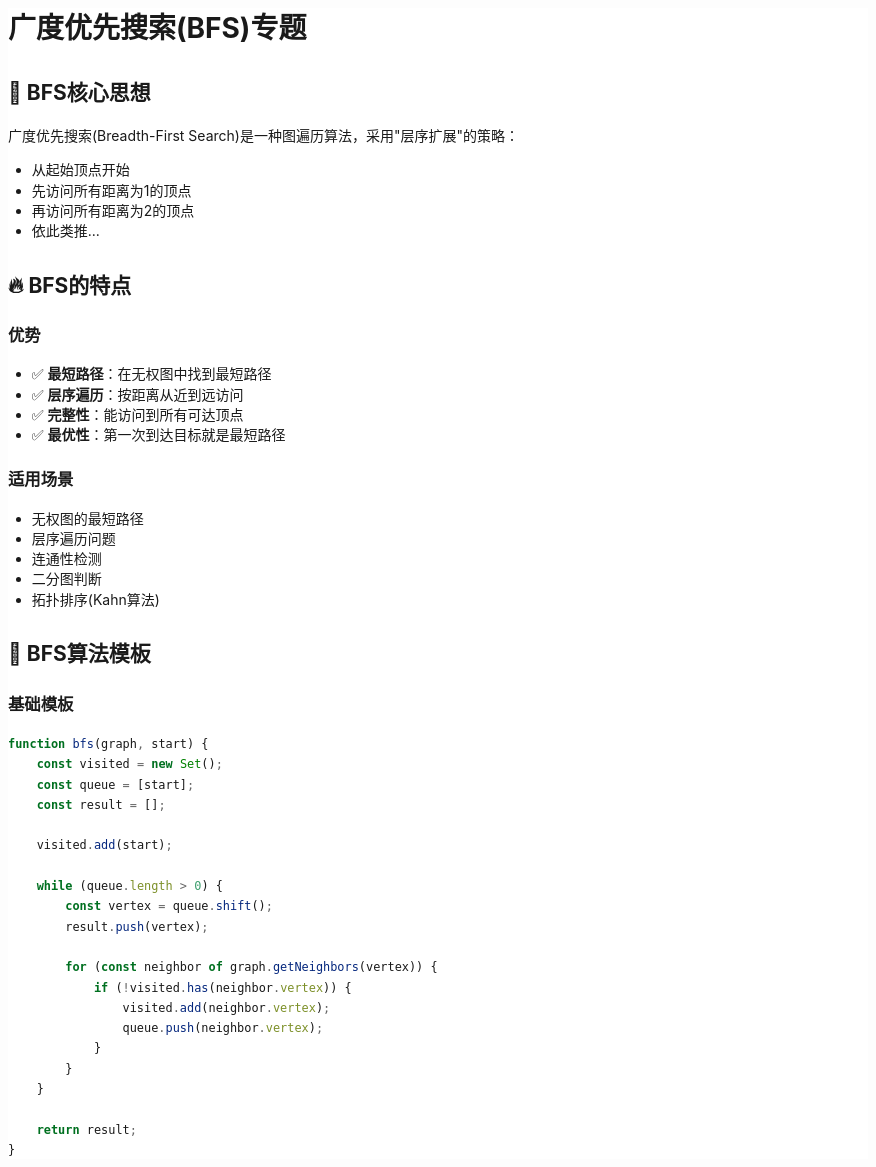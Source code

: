 # 广度优先搜索(BFS)专题

## 🎯 BFS核心思想

广度优先搜索(Breadth-First Search)是一种图遍历算法，采用"层序扩展"的策略：
- 从起始顶点开始
- 先访问所有距离为1的顶点
- 再访问所有距离为2的顶点
- 依此类推...

## 🔥 BFS的特点

### 优势
- ✅ **最短路径**：在无权图中找到最短路径
- ✅ **层序遍历**：按距离从近到远访问
- ✅ **完整性**：能访问到所有可达顶点
- ✅ **最优性**：第一次到达目标就是最短路径

### 适用场景
- 无权图的最短路径
- 层序遍历问题
- 连通性检测
- 二分图判断
- 拓扑排序(Kahn算法)

## 🚀 BFS算法模板

### 基础模板
```javascript
function bfs(graph, start) {
    const visited = new Set();
    const queue = [start];
    const result = [];
    
    visited.add(start);
    
    while (queue.length > 0) {
        const vertex = queue.shift();
        result.push(vertex);
        
        for (const neighbor of graph.getNeighbors(vertex)) {
            if (!visited.has(neighbor.vertex)) {
                visited.add(neighbor.vertex);
                queue.push(neighbor.vertex);
            }
        }
    }
    
    return result;
}
```
